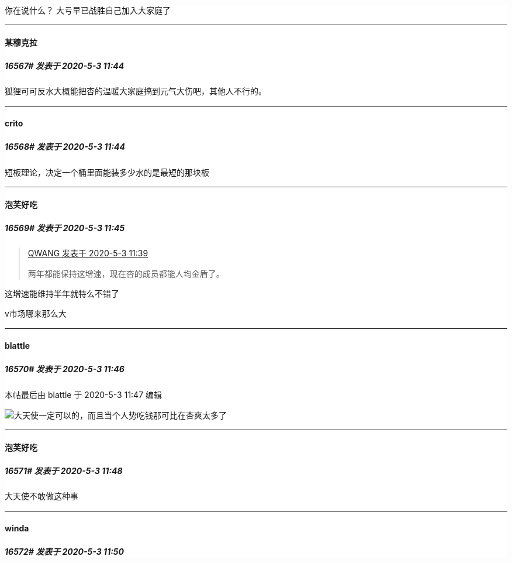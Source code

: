 
你在说什么？ 大亏早已战胜自己加入大家庭了


*****

####  某穆克拉  
##### 16567#       发表于 2020-5-3 11:44


狐狸可可反水大概能把杏的温暖大家庭搞到元气大伤吧，其他人不行的。


*****

####  crito  
##### 16568#       发表于 2020-5-3 11:44


短板理论，决定一个桶里面能装多少水的是最短的那块板


*****

####  泡芙好吃  
##### 16569#       发表于 2020-5-3 11:45


<blockquote><a href="httphttps://bbs.saraba1st.com/2b/forum.php?mod=redirect&amp;goto=findpost&amp;pid=47287715&amp;ptid=1924531" target="_blank">QWANG 发表于 2020-5-3 11:39</a>

两年都能保持这增速，现在杏的成员都能人均金盾了。</blockquote>
这增速能维持半年就特么不错了

v市场哪来那么大


*****

####  blattle  
##### 16570#       发表于 2020-5-3 11:46


 本帖最后由 blattle 于 2020-5-3 11:47 编辑 

<img src="https://static.saraba1st.com/image/smiley/face2017/072.png" referrerpolicy="no-referrer">大天使一定可以的，而且当个人势吃钱那可比在杏爽太多了


*****

####  泡芙好吃  
##### 16571#       发表于 2020-5-3 11:48


大天使不敢做这种事


*****

####  winda  
##### 16572#       发表于 2020-5-3 11:50
